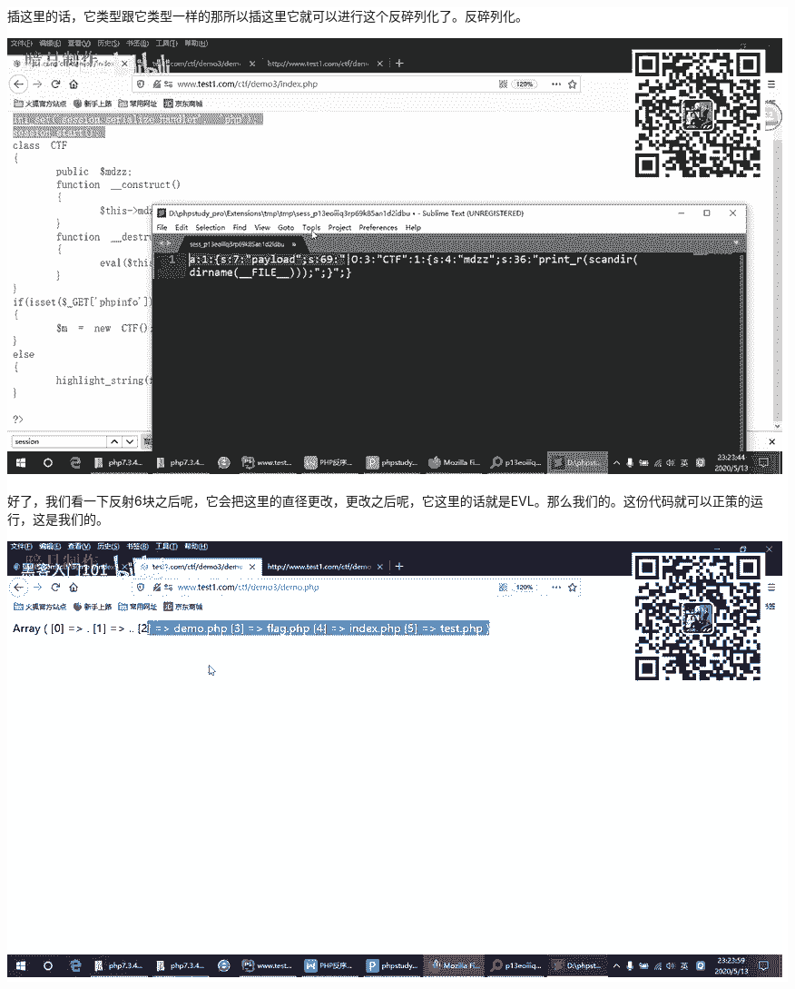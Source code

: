 插这里的话，它类型跟它类型一样的那所以插这里它就可以进行这个反碎列化了。反碎列化。

![](img/8a3d53cdc3410729e301af737e2ff24a_87.png)

好了，我们看一下反射6块之后呢，它会把这里的直径更改，更改之后呢，它这里的话就是EVL。那么我们的。这份代码就可以正策的运行，这是我们的。



![](img/8a3d53cdc3410729e301af737e2ff24a_89.png)

